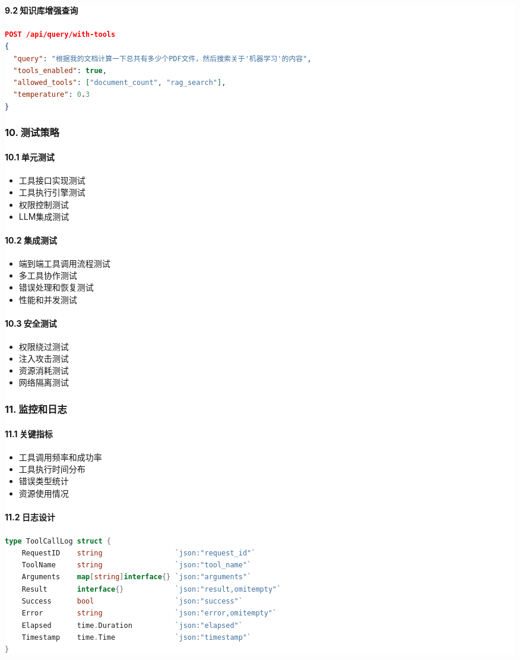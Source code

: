 #### 9.2 知识库增强查询
```json
POST /api/query/with-tools
{
  "query": "根据我的文档计算一下总共有多少个PDF文件，然后搜索关于'机器学习'的内容",
  "tools_enabled": true,
  "allowed_tools": ["document_count", "rag_search"],
  "temperature": 0.3
}
```

### 10. 测试策略

#### 10.1 单元测试
- 工具接口实现测试
- 工具执行引擎测试
- 权限控制测试
- LLM集成测试

#### 10.2 集成测试
- 端到端工具调用流程测试
- 多工具协作测试
- 错误处理和恢复测试
- 性能和并发测试

#### 10.3 安全测试
- 权限绕过测试
- 注入攻击测试
- 资源消耗测试
- 网络隔离测试

### 11. 监控和日志

#### 11.1 关键指标
- 工具调用频率和成功率
- 工具执行时间分布
- 错误类型统计
- 资源使用情况

#### 11.2 日志设计
```go
type ToolCallLog struct {
    RequestID    string                 `json:"request_id"`
    ToolName     string                 `json:"tool_name"`
    Arguments    map[string]interface{} `json:"arguments"`
    Result       interface{}            `json:"result,omitempty"`
    Success      bool                   `json:"success"`
    Error        string                 `json:"error,omitempty"`
    Elapsed      time.Duration          `json:"elapsed"`
    Timestamp    time.Time              `json:"timestamp"`
}
```
